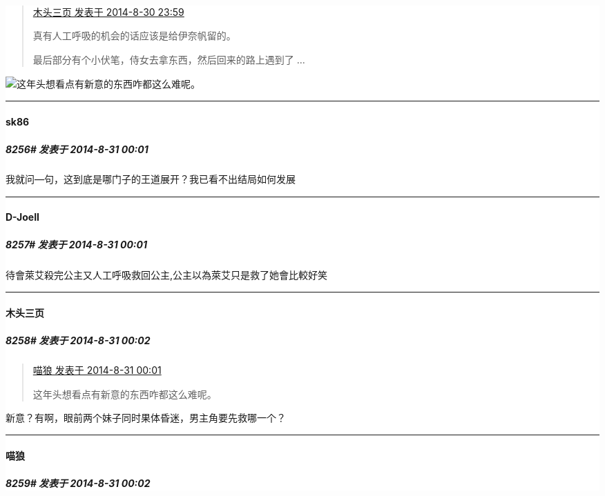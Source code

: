 
<blockquote><a href="httphttps://bbs.saraba1st.com/2b/forum.php?mod=redirect&amp;goto=findpost&amp;pid=26482104&amp;ptid=1053187" target="_blank">木头三页 发表于 2014-8-30 23:59</a>

真有人工呼吸的机会的话应该是给伊奈帆留的。

最后部分有个小伏笔，侍女去拿东西，然后回来的路上遇到了 ...</blockquote>
<img src="https://static.saraba1st.com/image/smiley/normal/100.gif" referrerpolicy="no-referrer">这年头想看点有新意的东西咋都这么难呢。







-----

####  sk86  
##### 8256#       发表于 2014-8-31 00:01




我就问—句，这到底是哪门子的王道展开？我已看不出结局如何发展







-----

####  D-JoeII  
##### 8257#       发表于 2014-8-31 00:01




待會萊艾殺完公主又人工呼吸救回公主,公主以為萊艾只是救了她會比較好笑







-----

####  木头三页  
##### 8258#       发表于 2014-8-31 00:02



<blockquote><a href="httphttps://bbs.saraba1st.com/2b/forum.php?mod=redirect&amp;goto=findpost&amp;pid=26482120&amp;ptid=1053187" target="_blank">喵狼 发表于 2014-8-31 00:01</a>

这年头想看点有新意的东西咋都这么难呢。</blockquote>
新意？有啊，眼前两个妹子同时果体昏迷，男主角要先救哪一个？







-----

####  喵狼  
##### 8259#       发表于 2014-8-31 00:02
